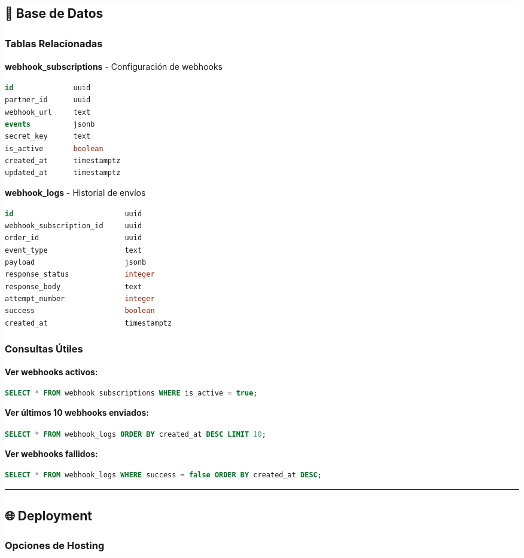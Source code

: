 
## 🔧 Base de Datos

### Tablas Relacionadas

**webhook_subscriptions** - Configuración de webhooks
```sql
id              uuid
partner_id      uuid
webhook_url     text
events          jsonb
secret_key      text
is_active       boolean
created_at      timestamptz
updated_at      timestamptz
```

**webhook_logs** - Historial de envíos
```sql
id                          uuid
webhook_subscription_id     uuid
order_id                    uuid
event_type                  text
payload                     jsonb
response_status             integer
response_body               text
attempt_number              integer
success                     boolean
created_at                  timestamptz
```

### Consultas Útiles

**Ver webhooks activos:**
```sql
SELECT * FROM webhook_subscriptions WHERE is_active = true;
```

**Ver últimos 10 webhooks enviados:**
```sql
SELECT * FROM webhook_logs ORDER BY created_at DESC LIMIT 10;
```

**Ver webhooks fallidos:**
```sql
SELECT * FROM webhook_logs WHERE success = false ORDER BY created_at DESC;
```

---

## 🌐 Deployment

### Opciones de Hosting
